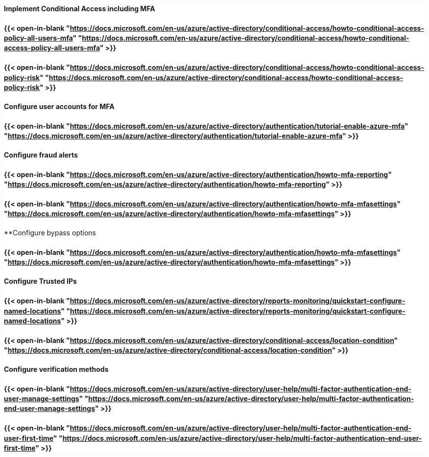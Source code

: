 **Implement Conditional Access including MFA**
#### {{< open-in-blank "https://docs.microsoft.com/en-us/azure/active-directory/conditional-access/howto-conditional-access-policy-all-users-mfa" "https://docs.microsoft.com/en-us/azure/active-directory/conditional-access/howto-conditional-access-policy-all-users-mfa" >}}
#### {{< open-in-blank "https://docs.microsoft.com/en-us/azure/active-directory/conditional-access/howto-conditional-access-policy-risk" "https://docs.microsoft.com/en-us/azure/active-directory/conditional-access/howto-conditional-access-policy-risk" >}}

**Configure user accounts for MFA**
#### {{< open-in-blank "https://docs.microsoft.com/en-us/azure/active-directory/authentication/tutorial-enable-azure-mfa" "https://docs.microsoft.com/en-us/azure/active-directory/authentication/tutorial-enable-azure-mfa" >}}

**Configure fraud alerts**
#### {{< open-in-blank "https://docs.microsoft.com/en-us/azure/active-directory/authentication/howto-mfa-reporting" "https://docs.microsoft.com/en-us/azure/active-directory/authentication/howto-mfa-reporting" >}}
#### {{< open-in-blank "https://docs.microsoft.com/en-us/azure/active-directory/authentication/howto-mfa-mfasettings" "https://docs.microsoft.com/en-us/azure/active-directory/authentication/howto-mfa-mfasettings" >}}

**Configure bypass options
#### {{< open-in-blank "https://docs.microsoft.com/en-us/azure/active-directory/authentication/howto-mfa-mfasettings" "https://docs.microsoft.com/en-us/azure/active-directory/authentication/howto-mfa-mfasettings" >}}

**Configure Trusted IPs**
#### {{< open-in-blank "https://docs.microsoft.com/en-us/azure/active-directory/reports-monitoring/quickstart-configure-named-locations" "https://docs.microsoft.com/en-us/azure/active-directory/reports-monitoring/quickstart-configure-named-locations" >}}
#### {{< open-in-blank "https://docs.microsoft.com/en-us/azure/active-directory/conditional-access/location-condition" "https://docs.microsoft.com/en-us/azure/active-directory/conditional-access/location-condition" >}}

**Configure verification methods**
#### {{< open-in-blank "https://docs.microsoft.com/en-us/azure/active-directory/user-help/multi-factor-authentication-end-user-manage-settings" "https://docs.microsoft.com/en-us/azure/active-directory/user-help/multi-factor-authentication-end-user-manage-settings" >}}
#### {{< open-in-blank "https://docs.microsoft.com/en-us/azure/active-directory/user-help/multi-factor-authentication-end-user-first-time" "https://docs.microsoft.com/en-us/azure/active-directory/user-help/multi-factor-authentication-end-user-first-time" >}}
